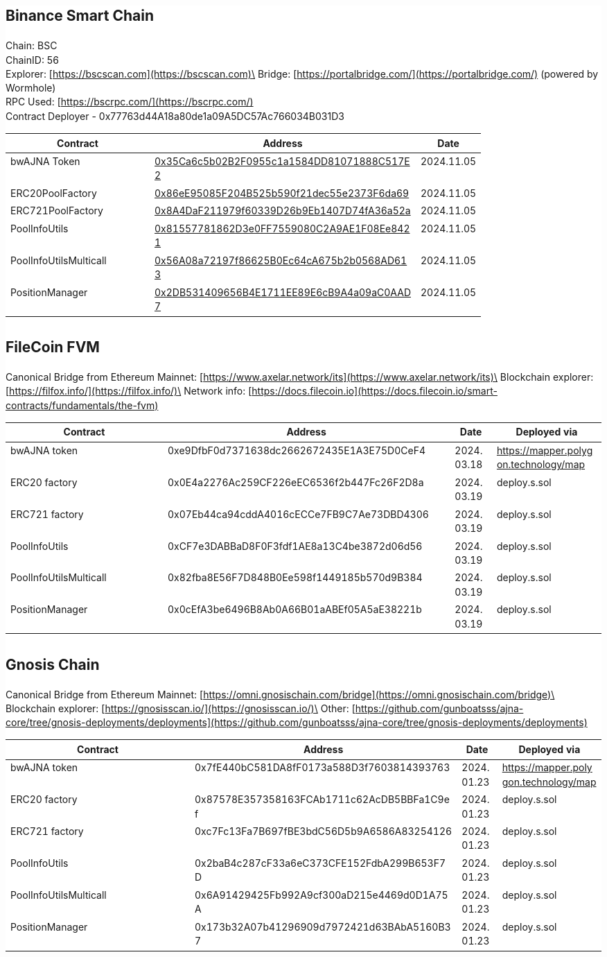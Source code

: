 ## Binance Smart Chain

Chain: BSC\
ChainID: 56\
Explorer: [https://bscscan.com](https://bscscan.com)\
Bridge: [https://portalbridge.com/](https://portalbridge.com/) (powered by Wormhole) \
RPC Used: [https://bscrpc.com/](https://bscrpc.com/) \
Contract Deployer - 0x77763d44A18a80de1a09A5DC57Ac766034B031D3

<table><thead><tr><th width="194">Contract</th><th width="370">Address</th><th>Date</th></tr></thead><tbody><tr><td>bwAJNA Token</td><td><a href="https://bscscan.com/address/0x35ca6c5b02b2f0955c1a1584dd81071888c517e2">0x35Ca6c5b02B2F0955c1a1584DD81071888C517E2</a></td><td>2024.11.05</td></tr><tr><td>ERC20PoolFactory</td><td><a href="https://bscscan.com/address/0x86ee95085f204b525b590f21dec55e2373f6da69#code">0x86eE95085F204B525b590f21dec55e2373F6da69</a></td><td>2024.11.05</td></tr><tr><td>ERC721PoolFactory</td><td><a href="https://bscscan.com/address/0x8a4daf211979f60339d26b9eb1407d74fa36a52a">0x8A4DaF211979f60339D26b9Eb1407D74fA36a52a</a></td><td>2024.11.05</td></tr><tr><td>PoolInfoUtils</td><td><a href="https://bscscan.com/address/0x81557781862d3e0ff7559080c2a9ae1f08ee8421">0x81557781862D3e0FF7559080C2A9AE1F08Ee8421</a></td><td>2024.11.05</td></tr><tr><td>PoolInfoUtilsMulticall</td><td><a href="https://bscscan.com/address/0x56a08a72197f86625b0ec64ca675b2b0568ad613#code">0x56A08a72197f86625B0Ec64cA675b2b0568AD613</a></td><td>2024.11.05</td></tr><tr><td>PositionManager</td><td><a href="https://bscscan.com/address/0x2db531409656b4e1711ee89e6cb9a4a09ac0aad7">0x2DB531409656B4E1711EE89E6cB9A4a09aC0AAD7</a></td><td>2024.11.05</td></tr></tbody></table>

## FileCoin FVM

Canonical Bridge from Ethereum Mainnet: [https://www.axelar.network/its](https://www.axelar.network/its)\
Blockchain explorer: [https://filfox.info/](https://filfox.info/)\
Network info: [https://docs.filecoin.io](https://docs.filecoin.io/smart-contracts/fundamentals/the-fvm)

<table><thead><tr><th width="213">Contract</th><th width="400.33333333333326">Address</th><th>Date</th><th data-hidden>Deployed via</th></tr></thead><tbody><tr><td>bwAJNA token</td><td>0xe9DfbF0d7371638dc2662672435E1A3E75D0CeF4</td><td>2024.03.18</td><td><a href="https://mapper.polygon.technology/map">https://mapper.polygon.technology/map</a></td></tr><tr><td>ERC20 factory</td><td>0x0E4a2276Ac259CF226eEC6536f2b447Fc26F2D8a</td><td>2024.03.19</td><td>deploy.s.sol</td></tr><tr><td>ERC721 factory</td><td>0x07Eb44ca94cddA4016cECCe7FB9C7Ae73DBD4306</td><td>2024.03.19</td><td>deploy.s.sol</td></tr><tr><td>PoolInfoUtils</td><td>0xCF7e3DABBaD8F0F3fdf1AE8a13C4be3872d06d56</td><td>2024.03.19</td><td>deploy.s.sol</td></tr><tr><td>PoolInfoUtilsMulticall</td><td>0x82fba8E56F7D848B0Ee598f1449185b570d9B384</td><td>2024.03.19</td><td>deploy.s.sol</td></tr><tr><td>PositionManager</td><td>0x0cEfA3be6496B8Ab0A66B01aABEf05A5aE38221b</td><td>2024.03.19</td><td>deploy.s.sol</td></tr></tbody></table>

## Gnosis Chain

Canonical Bridge from Ethereum Mainnet: [https://omni.gnosischain.com/bridge](https://omni.gnosischain.com/bridge)\
Blockchain explorer: [https://gnosisscan.io/](https://gnosisscan.io/)\
Other: [https://github.com/gunboatsss/ajna-core/tree/gnosis-deployments/deployments](https://github.com/gunboatsss/ajna-core/tree/gnosis-deployments/deployments)

<table><thead><tr><th width="252">Contract</th><th width="371.3333333333333">Address</th><th>Date</th><th data-hidden>Deployed via</th></tr></thead><tbody><tr><td>bwAJNA token</td><td>0x7fE440bC581DA8fF0173a588D3f7603814393763</td><td>2024.01.23</td><td><a href="https://mapper.polygon.technology/map">https://mapper.polygon.technology/map</a></td></tr><tr><td>ERC20 factory</td><td>0x87578E357358163FCAb1711c62AcDB5BBFa1C9ef</td><td>2024.01.23</td><td>deploy.s.sol</td></tr><tr><td>ERC721 factory</td><td>0xc7Fc13Fa7B697fBE3bdC56D5b9A6586A83254126</td><td>2024.01.23</td><td>deploy.s.sol</td></tr><tr><td>PoolInfoUtils</td><td>0x2baB4c287cF33a6eC373CFE152FdbA299B653F7D</td><td>2024.01.23</td><td>deploy.s.sol</td></tr><tr><td>PoolInfoUtilsMulticall</td><td>0x6A91429425Fb992A9cf300aD215e4469d0D1A75A</td><td>2024.01.23</td><td>deploy.s.sol</td></tr><tr><td>PositionManager</td><td>0x173b32A07b41296909d7972421d63BAbA5160B37</td><td>2024.01.23</td><td>deploy.s.sol</td></tr></tbody></table>
